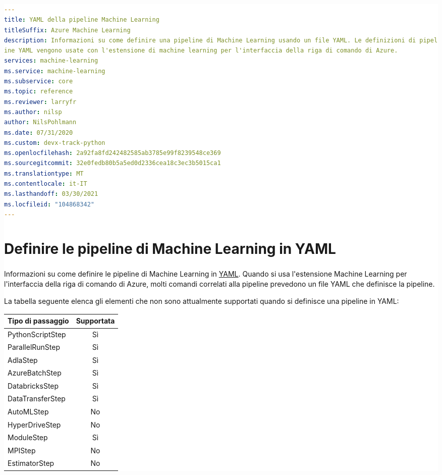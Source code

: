 ```yaml
---
title: YAML della pipeline Machine Learning
titleSuffix: Azure Machine Learning
description: Informazioni su come definire una pipeline di Machine Learning usando un file YAML. Le definizioni di pipeline YAML vengono usate con l'estensione di machine learning per l'interfaccia della riga di comando di Azure.
services: machine-learning
ms.service: machine-learning
ms.subservice: core
ms.topic: reference
ms.reviewer: larryfr
ms.author: nilsp
author: NilsPohlmann
ms.date: 07/31/2020
ms.custom: devx-track-python
ms.openlocfilehash: 2a92fa8fd242482585ab3785e99f8239548ce369
ms.sourcegitcommit: 32e0fedb80b5a5ed0d2336cea18c3ec3b5015ca1
ms.translationtype: MT
ms.contentlocale: it-IT
ms.lasthandoff: 03/30/2021
ms.locfileid: "104868342"
---
```

# <a name="define-machine-learning-pipelines-in-yaml"></a>Definire le pipeline di Machine Learning in YAML

Informazioni su come definire le pipeline di Machine Learning in [YAML](https://yaml.org/). Quando si usa l'estensione Machine Learning per l'interfaccia della riga di comando di Azure, molti comandi correlati alla pipeline prevedono un file YAML che definisce la pipeline.

La tabella seguente elenca gli elementi che non sono attualmente supportati quando si definisce una pipeline in YAML:

| Tipo di passaggio | Supportata |
| ----- | :-----: |
| PythonScriptStep | Sì |
| ParallelRunStep | Sì |
| AdlaStep | Sì |
| AzureBatchStep | Sì |
| DatabricksStep | Sì |
| DataTransferStep | Sì |
| AutoMLStep | No |
| HyperDriveStep | No |
| ModuleStep | Sì |
| MPIStep | No |
| EstimatorStep | No |
